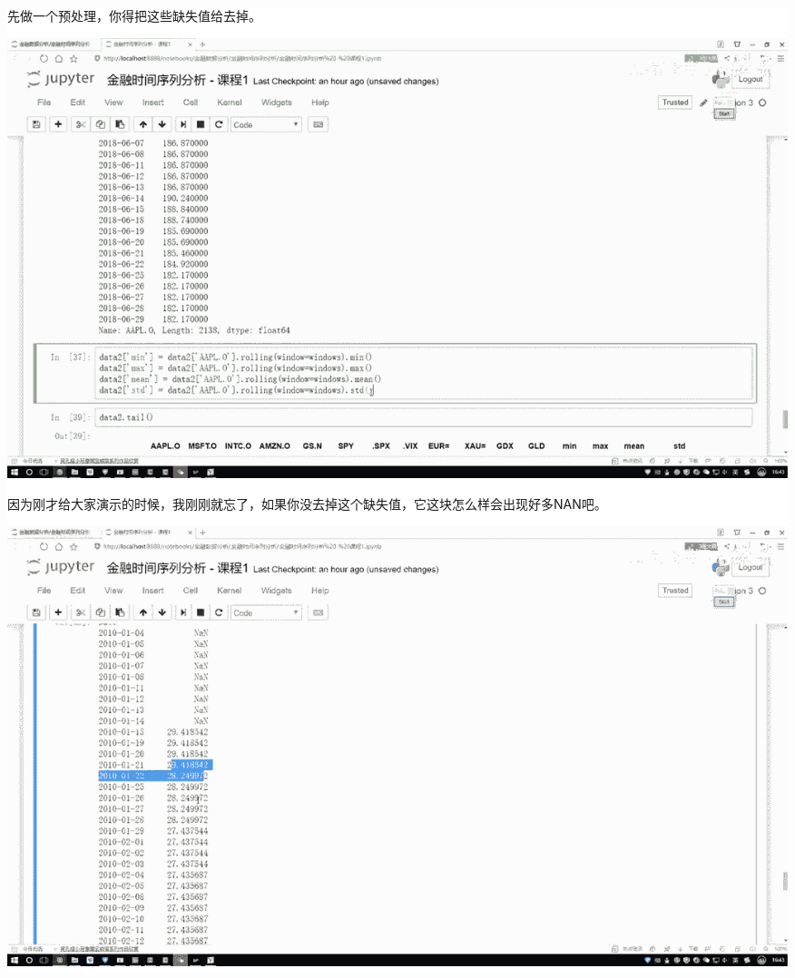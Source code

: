 先做一个预处理，你得把这些缺失值给去掉。

![](img/4bf402b2ad5a2b493685bbaf7e09f4c4_65.png)

因为刚才给大家演示的时候，我刚刚就忘了，如果你没去掉这个缺失值，它这块怎么样会出现好多NAN吧。

![](img/4bf402b2ad5a2b493685bbaf7e09f4c4_67.png)
